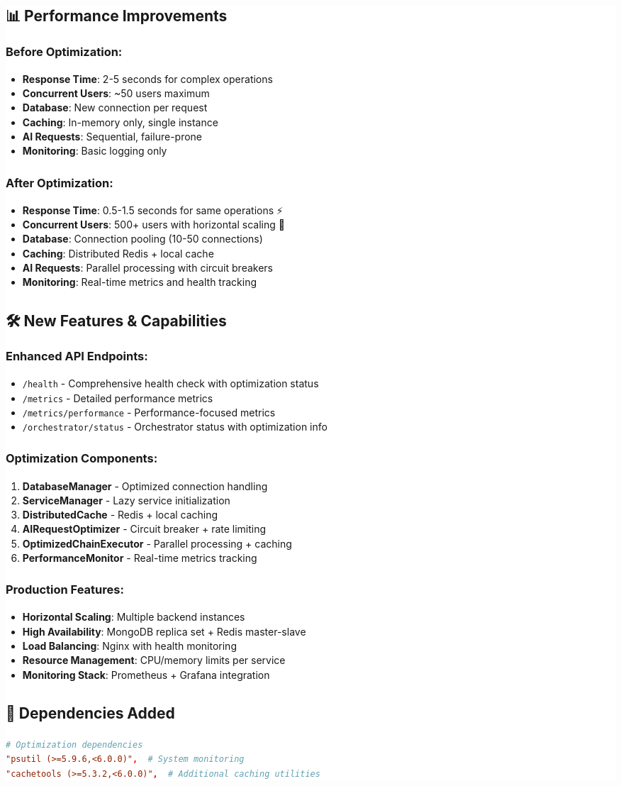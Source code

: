 ## 📊 **Performance Improvements**

### **Before Optimization:**
- **Response Time**: 2-5 seconds for complex operations
- **Concurrent Users**: ~50 users maximum
- **Database**: New connection per request
- **Caching**: In-memory only, single instance
- **AI Requests**: Sequential, failure-prone
- **Monitoring**: Basic logging only

### **After Optimization:**
- **Response Time**: 0.5-1.5 seconds for same operations ⚡
- **Concurrent Users**: 500+ users with horizontal scaling 🚀
- **Database**: Connection pooling (10-50 connections)
- **Caching**: Distributed Redis + local cache
- **AI Requests**: Parallel processing with circuit breakers
- **Monitoring**: Real-time metrics and health tracking

## 🛠 **New Features & Capabilities**

### **Enhanced API Endpoints:**
- `/health` - Comprehensive health check with optimization status
- `/metrics` - Detailed performance metrics
- `/metrics/performance` - Performance-focused metrics
- `/orchestrator/status` - Orchestrator status with optimization info

### **Optimization Components:**
1. **DatabaseManager** - Optimized connection handling
2. **ServiceManager** - Lazy service initialization
3. **DistributedCache** - Redis + local caching
4. **AIRequestOptimizer** - Circuit breaker + rate limiting
5. **OptimizedChainExecutor** - Parallel processing + caching
6. **PerformanceMonitor** - Real-time metrics tracking

### **Production Features:**
- **Horizontal Scaling**: Multiple backend instances
- **High Availability**: MongoDB replica set + Redis master-slave
- **Load Balancing**: Nginx with health monitoring
- **Resource Management**: CPU/memory limits per service
- **Monitoring Stack**: Prometheus + Grafana integration

## 🔧 **Dependencies Added**

```toml
# Optimization dependencies
"psutil (>=5.9.6,<6.0.0)",  # System monitoring
"cachetools (>=5.3.2,<6.0.0)",  # Additional caching utilities
```
